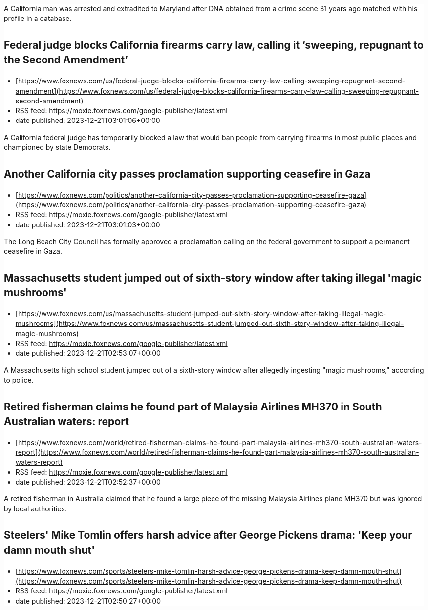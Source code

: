 A California man was arrested and extradited to Maryland after DNA obtained from a crime scene 31 years ago matched with his profile in a database.

## Federal judge blocks California firearms carry law, calling it ‘sweeping, repugnant to the Second Amendment’
 - [https://www.foxnews.com/us/federal-judge-blocks-california-firearms-carry-law-calling-sweeping-repugnant-second-amendment](https://www.foxnews.com/us/federal-judge-blocks-california-firearms-carry-law-calling-sweeping-repugnant-second-amendment)
 - RSS feed: https://moxie.foxnews.com/google-publisher/latest.xml
 - date published: 2023-12-21T03:01:06+00:00

A California federal judge has temporarily blocked a law that would ban people from carrying firearms in most public places and championed by state Democrats.

## Another California city passes proclamation supporting ceasefire in Gaza
 - [https://www.foxnews.com/politics/another-california-city-passes-proclamation-supporting-ceasefire-gaza](https://www.foxnews.com/politics/another-california-city-passes-proclamation-supporting-ceasefire-gaza)
 - RSS feed: https://moxie.foxnews.com/google-publisher/latest.xml
 - date published: 2023-12-21T03:01:03+00:00

The Long Beach City Council has formally approved a proclamation calling on the federal government to support a permanent ceasefire in Gaza.

## Massachusetts student jumped out of sixth-story window after taking illegal 'magic mushrooms'
 - [https://www.foxnews.com/us/massachusetts-student-jumped-out-sixth-story-window-after-taking-illegal-magic-mushrooms](https://www.foxnews.com/us/massachusetts-student-jumped-out-sixth-story-window-after-taking-illegal-magic-mushrooms)
 - RSS feed: https://moxie.foxnews.com/google-publisher/latest.xml
 - date published: 2023-12-21T02:53:07+00:00

A Massachusetts high school student jumped out of a sixth-story window after allegedly ingesting &quot;magic mushrooms,&quot; according to police.

## Retired fisherman claims he found part of Malaysia Airlines MH370 in South Australian waters: report
 - [https://www.foxnews.com/world/retired-fisherman-claims-he-found-part-malaysia-airlines-mh370-south-australian-waters-report](https://www.foxnews.com/world/retired-fisherman-claims-he-found-part-malaysia-airlines-mh370-south-australian-waters-report)
 - RSS feed: https://moxie.foxnews.com/google-publisher/latest.xml
 - date published: 2023-12-21T02:52:37+00:00

A retired fisherman in Australia claimed that he found a large piece of the missing Malaysia Airlines plane MH370 but was ignored by local authorities.

## Steelers' Mike Tomlin offers harsh advice after George Pickens drama: 'Keep your damn mouth shut'
 - [https://www.foxnews.com/sports/steelers-mike-tomlin-harsh-advice-george-pickens-drama-keep-damn-mouth-shut](https://www.foxnews.com/sports/steelers-mike-tomlin-harsh-advice-george-pickens-drama-keep-damn-mouth-shut)
 - RSS feed: https://moxie.foxnews.com/google-publisher/latest.xml
 - date published: 2023-12-21T02:50:27+00:00
